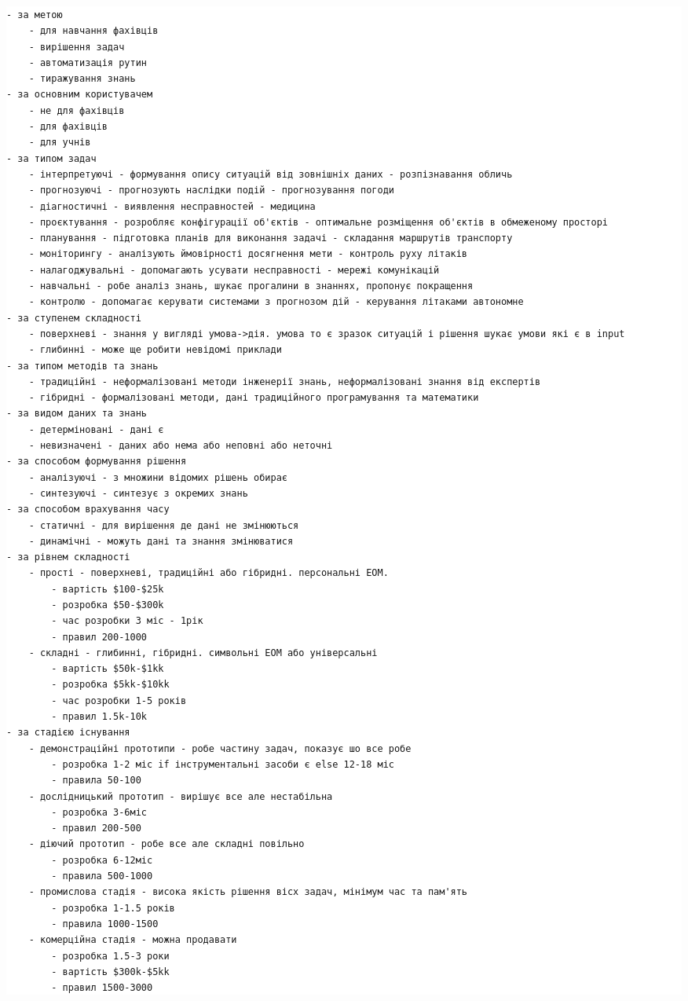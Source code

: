 	- за метою
		- для навчання фахівців
		- вирішення задач
		- автоматизація рутин
		- тиражування знань
	- за основним користувачем
		- не для фахівців
		- для фахівців
		- для учнів
	- за типом задач 
		- інтерпретуючі - формування опису ситуацій від зовнішніх даних - розпізнавання обличь 
		- прогнозуючі - прогнозують наслідки подій - прогнозування погоди 
		- діагностичні - виявлення несправностей - медицина 
		- проєктування - розробляє конфігурації об'єктів - оптимальне розміщення об'єктів в обмеженому просторі
		- планування - підготовка планів для виконання задачі - складання маршрутів транспорту 
		- моніторингу - аналізують ймовірності досягнення мети - контроль руху літаків
		- налагоджувальні - допомагають усувати несправності - мережі комунікацій 
		- навчальні - робе аналіз знань, шукає прогалини в знаннях, пропонує покращення 
		- контролю - допомагає керувати системами з прогнозом дій - керування літаками автономне 
	- за ступенем складності 
		- поверхневі - знання у вигляді умова->дія. умова то є зразок ситуацій і рішення шукає умови які є в input
		- глибинні - може ще робити невідомі приклади 
	- за типом методів та знань 
		- традиційні - неформалізовані методи інженерії знань, неформалізовані знання від експертів 
		- гібридні - формалізовані методи, дані традиційного програмування та математики 
	- за видом даних та знань 
		- детерміновані - дані є
		- невизначені - даних або нема або неповні або неточні 
	- за способом формування рішення 
		- аналізуючі - з множини відомих рішень обирає
		- синтезуючі - синтезує з окремих знань 
	- за способом врахування часу 
		- статичні - для вирішення де дані не змінюються 
		- динамічні - можуть дані та знання змінюватися 
	- за рівнем складності 
		- прості - поверхневі, традиційні або гібридні. персональні ЕОМ. 
			- вартість $100-$25k
			- розробка $50-$300k
			- час розробки 3 міс - 1рік
			- правил 200-1000
		- складні - глибинні, гібридні. символьні ЕОМ або універсальні
			- вартість $50k-$1kk
			- розробка $5kk-$10kk
			- час розробки 1-5 років 
			- правил 1.5k-10k
	- за стадією існування 
		- демонстраційні прототипи - робе частину задач, показує шо все робе 
			- розробка 1-2 міс if інструментальні засоби є else 12-18 міс
			- правила 50-100
		- дослідницький прототип - вирішує все але нестабільна 
			- розробка 3-6міс 
			- правил 200-500 
		- діючий прототип - робе все але складні повільно 
			- розробка 6-12міс 
			- правила 500-1000
		- промислова стадія - висока якість рішення вісх задач, мінімум час та пам'ять 
			- розробка 1-1.5 років
			- правила 1000-1500
		- комерційна стадія - можна продавати 
			- розробка 1.5-3 роки 
			- вартість $300k-$5kk 
			- правил 1500-3000